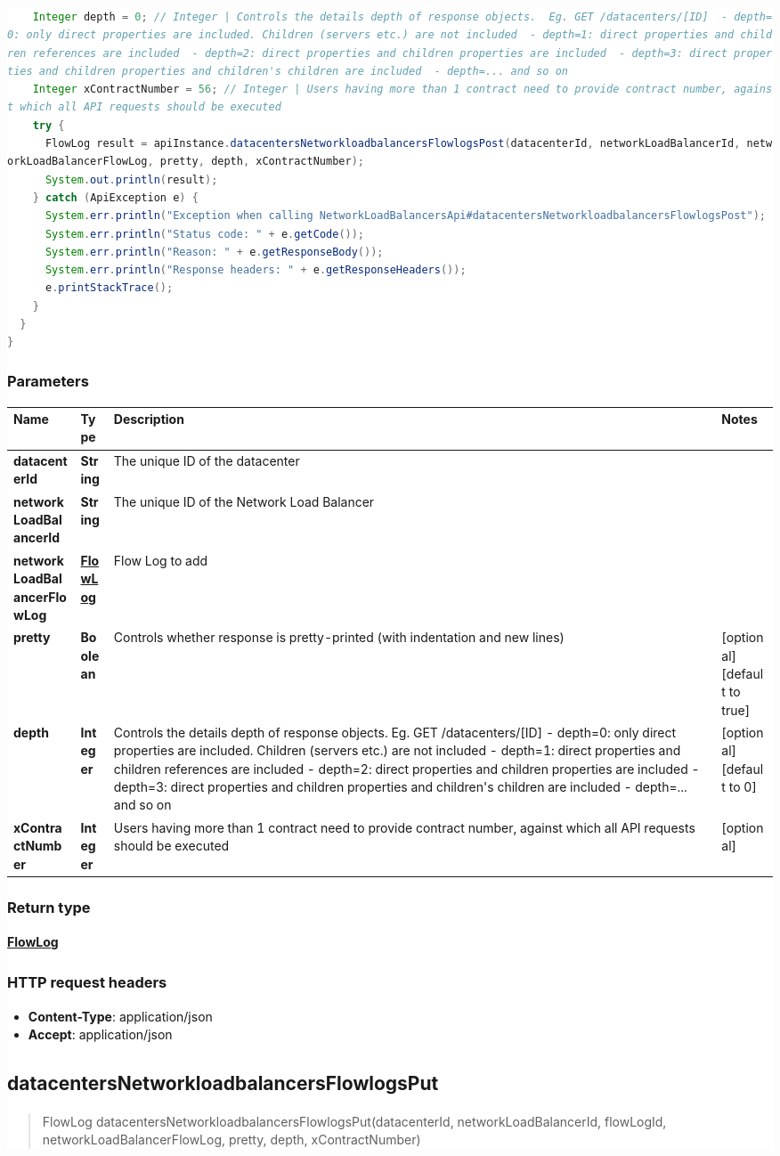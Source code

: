 ```java
    Integer depth = 0; // Integer | Controls the details depth of response objects.  Eg. GET /datacenters/[ID]  - depth=0: only direct properties are included. Children (servers etc.) are not included  - depth=1: direct properties and children references are included  - depth=2: direct properties and children properties are included  - depth=3: direct properties and children properties and children's children are included  - depth=... and so on
    Integer xContractNumber = 56; // Integer | Users having more than 1 contract need to provide contract number, against which all API requests should be executed
    try {
      FlowLog result = apiInstance.datacentersNetworkloadbalancersFlowlogsPost(datacenterId, networkLoadBalancerId, networkLoadBalancerFlowLog, pretty, depth, xContractNumber);
      System.out.println(result);
    } catch (ApiException e) {
      System.err.println("Exception when calling NetworkLoadBalancersApi#datacentersNetworkloadbalancersFlowlogsPost");
      System.err.println("Status code: " + e.getCode());
      System.err.println("Reason: " + e.getResponseBody());
      System.err.println("Response headers: " + e.getResponseHeaders());
      e.printStackTrace();
    }
  }
}
```

### Parameters

| Name | Type | Description | Notes |
| :--- | :--- | :--- | :--- |
| **datacenterId** | **String** | The unique ID of the datacenter |  |
| **networkLoadBalancerId** | **String** | The unique ID of the Network Load Balancer |  |
| **networkLoadBalancerFlowLog** | [**FlowLog**](../models/flowlog.md) | Flow Log to add |  |
| **pretty** | **Boolean** | Controls whether response is pretty-printed \(with indentation and new lines\) | \[optional\] \[default to true\] |
| **depth** | **Integer** | Controls the details depth of response objects.  Eg. GET /datacenters/\[ID\]  - depth=0: only direct properties are included. Children \(servers etc.\) are not included  - depth=1: direct properties and children references are included  - depth=2: direct properties and children properties are included  - depth=3: direct properties and children properties and children's children are included  - depth=... and so on | \[optional\] \[default to 0\] |
| **xContractNumber** | **Integer** | Users having more than 1 contract need to provide contract number, against which all API requests should be executed | \[optional\] |

### Return type

[**FlowLog**](../models/flowlog.md)

### HTTP request headers

* **Content-Type**: application/json
* **Accept**: application/json

## **datacentersNetworkloadbalancersFlowlogsPut**

> FlowLog datacentersNetworkloadbalancersFlowlogsPut\(datacenterId, networkLoadBalancerId, flowLogId, networkLoadBalancerFlowLog, pretty, depth, xContractNumber\)
